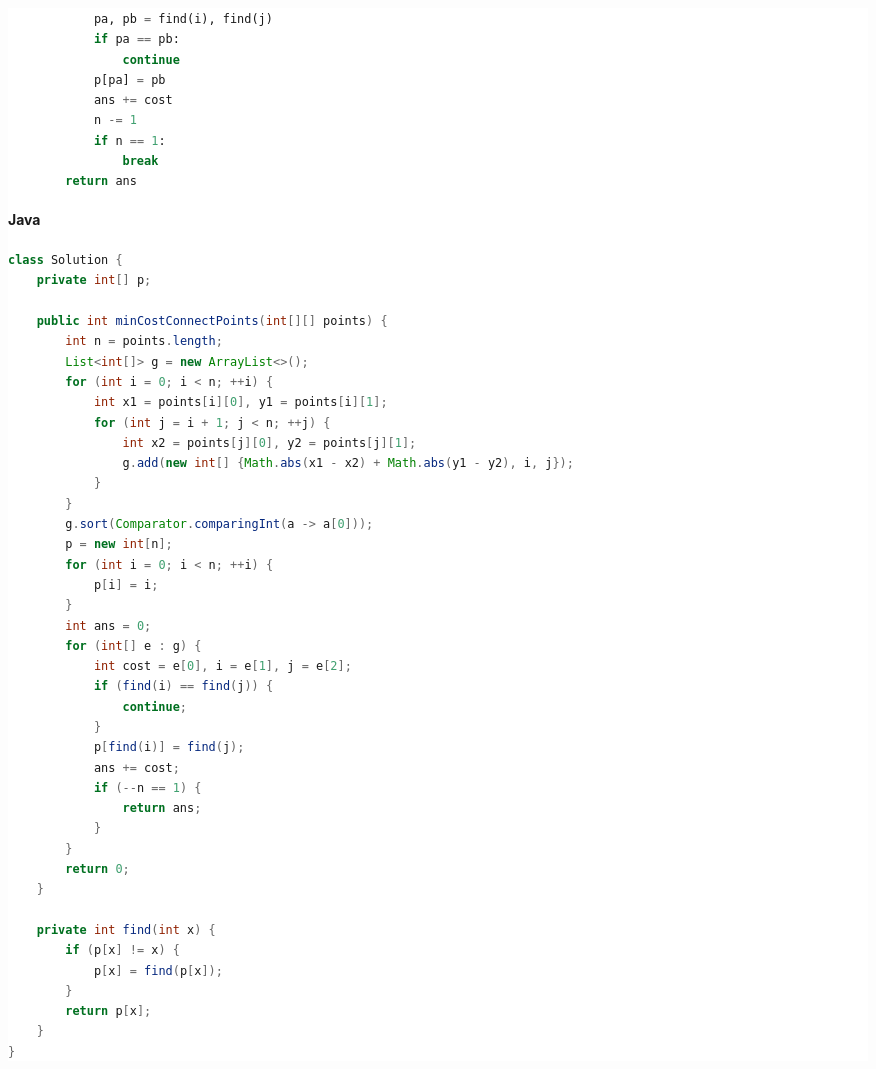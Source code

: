 ```python
            pa, pb = find(i), find(j)
            if pa == pb:
                continue
            p[pa] = pb
            ans += cost
            n -= 1
            if n == 1:
                break
        return ans
```

#### Java

```java
class Solution {
    private int[] p;

    public int minCostConnectPoints(int[][] points) {
        int n = points.length;
        List<int[]> g = new ArrayList<>();
        for (int i = 0; i < n; ++i) {
            int x1 = points[i][0], y1 = points[i][1];
            for (int j = i + 1; j < n; ++j) {
                int x2 = points[j][0], y2 = points[j][1];
                g.add(new int[] {Math.abs(x1 - x2) + Math.abs(y1 - y2), i, j});
            }
        }
        g.sort(Comparator.comparingInt(a -> a[0]));
        p = new int[n];
        for (int i = 0; i < n; ++i) {
            p[i] = i;
        }
        int ans = 0;
        for (int[] e : g) {
            int cost = e[0], i = e[1], j = e[2];
            if (find(i) == find(j)) {
                continue;
            }
            p[find(i)] = find(j);
            ans += cost;
            if (--n == 1) {
                return ans;
            }
        }
        return 0;
    }

    private int find(int x) {
        if (p[x] != x) {
            p[x] = find(p[x]);
        }
        return p[x];
    }
}
```
